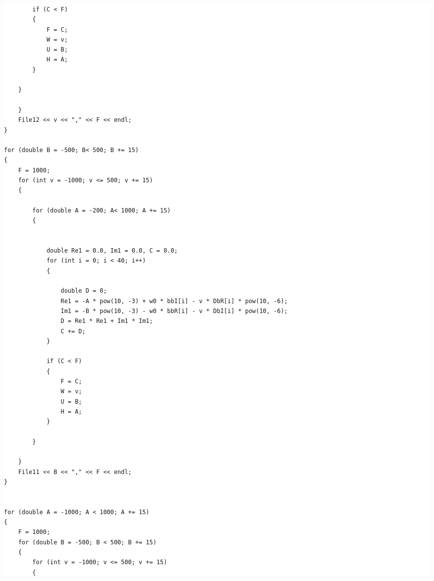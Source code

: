 			if (C < F)
			{
				F = C;
				W = v;
				U = B;
				H = A;
			}
			
		}

		}
		File12 << v << "," << F << endl;
	}
	
	for (double B = -500; B< 500; B += 15)
	{
		F = 1000;
		for (int v = -1000; v <= 500; v += 15)
		{

			for (double A = -200; A< 1000; A += 15)
			{


				double Re1 = 0.0, Im1 = 0.0, C = 0.0;
				for (int i = 0; i < 40; i++)
				{

					double D = 0;
					Re1 = -A * pow(10, -3) + w0 * bbI[i] - v * DbR[i] * pow(10, -6);
					Im1 = -B * pow(10, -3) - w0 * bbR[i] - v * DbI[i] * pow(10, -6);
					D = Re1 * Re1 + Im1 * Im1;
					C += D;
				}

				if (C < F)
				{
					F = C;
					W = v;
					U = B;
					H = A;
				}

			}

		}
		File11 << B << "," << F << endl;
	}

	
	for (double A = -1000; A < 1000; A += 15)
	{
		F = 1000;
		for (double B = -500; B < 500; B += 15)
		{
			for (int v = -1000; v <= 500; v += 15)
			{
